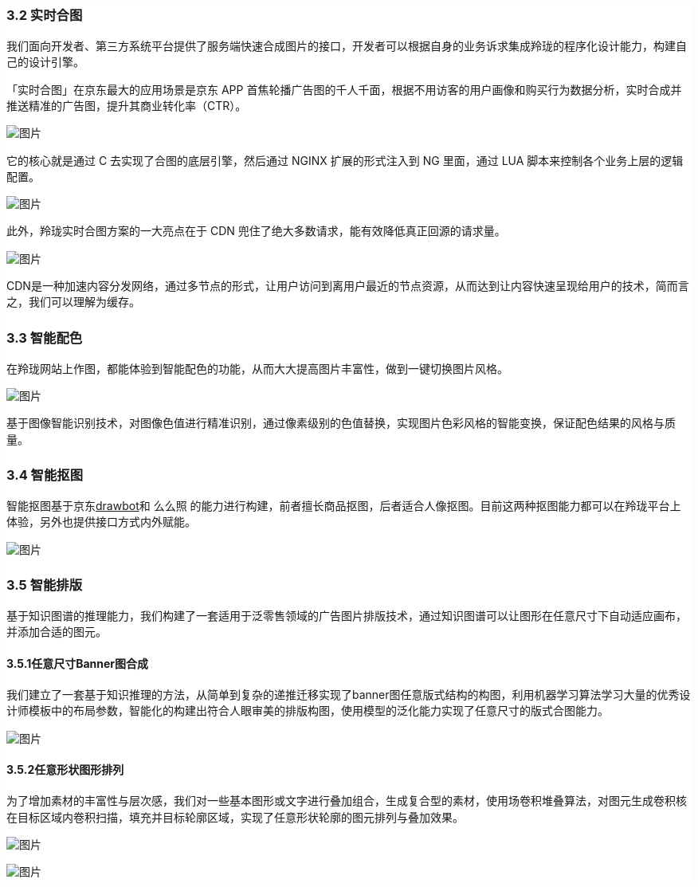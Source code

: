 ### 3.2 实时合图

我们面向开发者、第三方系统平台提供了服务端快速合成图片的接口，开发者可以根据自身的业务诉求集成羚珑的程序化设计能力，构建自己的设计引擎。

「实时合图」在京东最大的应用场景是京东 APP 首焦轮播广告图的千人千面，根据不用访客的用户画像和购买行为数据分析，实时合成并推送精准的广告图，提升其商业转化率（CTR）。

![图片](https://img11.360buyimg.com/ling/jfs/t1/155176/13/11340/2062341/5fe58767E68592718/80ec903c8ceab573.png)


它的核心就是通过 C 去实现了合图的底层引擎，然后通过 NGINX 扩展的形式注入到 NG 里面，通过 LUA 脚本来控制各个业务上层的逻辑配置。

![图片](https://img11.360buyimg.com/ling/jfs/t1/145944/30/20091/300758/5fe58765Ed28ffbe8/d0b49c2a3d804717.png)

此外，羚珑实时合图方案的一大亮点在于 CDN 兜住了绝大多数请求，能有效降低真正回源的请求量。

![图片](https://img10.360buyimg.com/ling/jfs/t1/138059/30/20392/137731/5fe58763Eb8c10b63/e4dbe6a0726cc230.png)

CDN是一种加速内容分发网络，通过多节点的形式，让用户访问到离用户最近的节点资源，从而达到让内容快速呈现给用户的技术，简而言之，我们可以理解为缓存。

### 3.3 智能配色

在羚珑网站上作图，都能体验到智能配色的功能，从而大大提高图片丰富性，做到一键切换图片风格。

![图片](https://img10.360buyimg.com/ling/jfs/t1/156916/40/1979/887068/5fe58766Ef1551075/a0fda5b6405c40d4.png)

基于图像智能识别技术，对图像色值进行精准识别，通过像素级别的色值替换，实现图片色彩风格的智能变换，保证配色结果的风格与质量。

### 3.4 智能抠图

智能抠图基于京东[drawbot](http://drawbot-matting.jd.com/index)和 么么照 的能力进行构建，前者擅长商品抠图，后者适合人像抠图。目前这两种抠图能力都可以在羚珑平台上体验，另外也提供接口方式内外赋能。

![图片](https://img14.360buyimg.com/ling/jfs/t1/144524/28/19641/258913/5fe58766E1c941ff8/3fcd09cb41073230.png)

### 3.5 智能排版

基于知识图谱的推理能力，我们构建了一套适用于泛零售领域的广告图片排版技术，通过知识图谱可以让图形在任意尺寸下自动适应画布，并添加合适的图元。

#### 3.5.1任意尺寸Banner图合成

我们建立了一套基于知识推理的方法，从简单到复杂的递推迁移实现了banner图任意版式结构的构图，利用机器学习算法学习大量的优秀设计师模板中的布局参数，智能化的构建出符合人眼审美的排版构图，使用模型的泛化能力实现了任意尺寸的版式合图能力。

![图片](https://img13.360buyimg.com/ling/jfs/t1/155497/7/11471/546393/5fe58768E5f49c3ae/034829b557f22c3a.png)

#### 3.5.2任意形状图形排列

为了增加素材的丰富性与层次感，我们对一些基本图形或文字进行叠加组合，生成复合型的素材，使用场卷积堆叠算法，对图元生成卷积核在目标区域内卷积扫描，填充并目标轮廓区域，实现了任意形状轮廓的图元排列与叠加效果。

![图片](https://img20.360buyimg.com/ling/jfs/t1/145448/38/19959/634505/5fe58769E1285f597/557d11c78a55a176.png)

![图片](https://img10.360buyimg.com/ling/jfs/t1/156981/34/1950/290289/5fe58769E122f09d7/df7c1e1b02ea9d1c.png)
